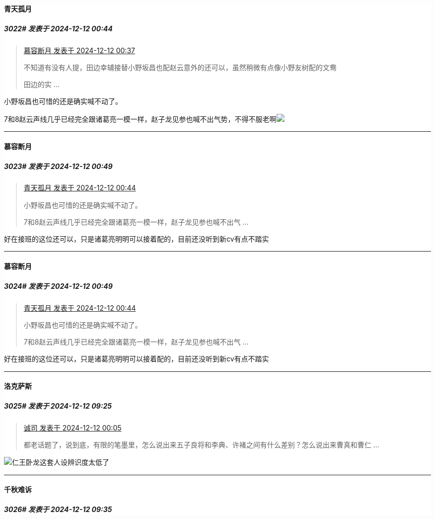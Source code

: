 ####  青天孤月  
##### 3022#       发表于 2024-12-12 00:44

<blockquote><a href="httphttps://bbs.saraba1st.com/2b/forum.php?mod=redirect&amp;goto=findpost&amp;pid=66901299&amp;ptid=2185578" target="_blank">慕容断月 发表于 2024-12-12 00:37</a>

不知道有没有人提，田边幸辅接替小野坂昌也配赵云意外的还可以，虽然稍微有点像小野友树配的文鸯

田边的实 ...</blockquote>
小野坂昌也可惜的还是确实喊不动了。

7和8赵云声线几乎已经完全跟诸葛亮一模一样，赵子龙见参也喊不出气势，不得不服老啊<img src="https://static.saraba1st.com/image/smiley/face2017/002.png" referrerpolicy="no-referrer">


*****

####  慕容断月  
##### 3023#       发表于 2024-12-12 00:49

<blockquote><a href="httphttps://bbs.saraba1st.com/2b/forum.php?mod=redirect&amp;goto=findpost&amp;pid=66901344&amp;ptid=2185578" target="_blank">青天孤月 发表于 2024-12-12 00:44</a>

小野坂昌也可惜的还是确实喊不动了。

7和8赵云声线几乎已经完全跟诸葛亮一模一样，赵子龙见参也喊不出气 ...</blockquote>
好在接班的这位还可以，只是诸葛亮明明可以接着配的，目前还没听到新cv有点不踏实


*****

####  慕容断月  
##### 3024#       发表于 2024-12-12 00:49

<blockquote><a href="httphttps://bbs.saraba1st.com/2b/forum.php?mod=redirect&amp;goto=findpost&amp;pid=66901344&amp;ptid=2185578" target="_blank">青天孤月 发表于 2024-12-12 00:44</a>

小野坂昌也可惜的还是确实喊不动了。

7和8赵云声线几乎已经完全跟诸葛亮一模一样，赵子龙见参也喊不出气 ...</blockquote>
好在接班的这位还可以，只是诸葛亮明明可以接着配的，目前还没听到新cv有点不踏实

*****

####  洛克萨斯  
##### 3025#       发表于 2024-12-12 09:25

<blockquote><a href="httphttps://bbs.saraba1st.com/2b/forum.php?mod=redirect&amp;goto=findpost&amp;pid=66901134&amp;ptid=2185578" target="_blank">诚司 发表于 2024-12-12 00:05</a>

都老话题了，说到底，有限的笔墨里，怎么说出来五子良将和李典、许褚之间有什么差别？怎么说出来曹真和曹仁 ...</blockquote>
<img src="https://static.saraba1st.com/image/smiley/face2017/037.png" referrerpolicy="no-referrer">仁王卧龙这套人设辨识度太低了


*****

####  千秋难诉  
##### 3026#       发表于 2024-12-12 09:35
